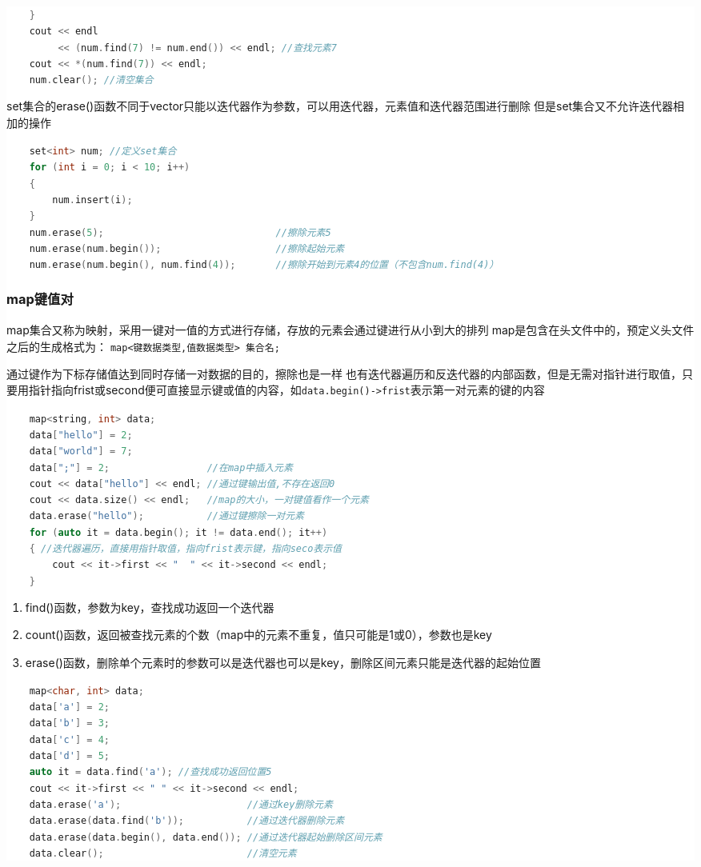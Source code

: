 ```C++
    }
    cout << endl
         << (num.find(7) != num.end()) << endl; //查找元素7
    cout << *(num.find(7)) << endl; 
    num.clear(); //清空集合 
```

set集合的erase()函数不同于vector只能以迭代器作为参数，可以用迭代器，元素值和迭代器范围进行删除
但是set集合又不允许迭代器相加的操作

```C++
    set<int> num; //定义set集合
    for (int i = 0; i < 10; i++)
    {
        num.insert(i);
    }
    num.erase(5);                              //擦除元素5
    num.erase(num.begin());                    //擦除起始元素
    num.erase(num.begin(), num.find(4));       //擦除开始到元素4的位置（不包含num.find(4)）
```

### map键值对

map集合又称为映射，采用一键对一值的方式进行存储，存放的元素会通过键进行从小到大的排列
map是包含在头文件<map>中的，预定义头文件之后的生成格式为： `map<键数据类型,值数据类型> 集合名;`

通过键作为下标存储值达到同时存储一对数据的目的，擦除也是一样
也有迭代器遍历和反迭代器的内部函数，但是无需对指针进行取值，只要用指针指向frist或second便可直接显示键或值的内容，如`data.begin()->frist`表示第一对元素的键的内容

```C++
    map<string, int> data;
    data["hello"] = 2;
    data["world"] = 7;
    data[";"] = 2;                 //在map中插入元素
    cout << data["hello"] << endl; //通过键输出值,不存在返回0
    cout << data.size() << endl;   //map的大小，一对键值看作一个元素
    data.erase("hello");           //通过键擦除一对元素
    for (auto it = data.begin(); it != data.end(); it++)
    { //迭代器遍历，直接用指针取值，指向frist表示键，指向seco表示值
        cout << it->first << "  " << it->second << endl;
    } 
```

1. find()函数，参数为key，查找成功返回一个迭代器

2. count()函数，返回被查找元素的个数（map中的元素不重复，值只可能是1或0），参数也是key

3. erase()函数，删除单个元素时的参数可以是迭代器也可以是key，删除区间元素只能是迭代器的起始位置

```C++
    map<char, int> data;
    data['a'] = 2;
    data['b'] = 3;
    data['c'] = 4;
    data['d'] = 5;
    auto it = data.find('a'); //查找成功返回位置5
    cout << it->first << " " << it->second << endl;
    data.erase('a');                      //通过key删除元素
    data.erase(data.find('b'));           //通过迭代器删除元素
    data.erase(data.begin(), data.end()); //通过迭代器起始删除区间元素
    data.clear();                         //清空元素
```
